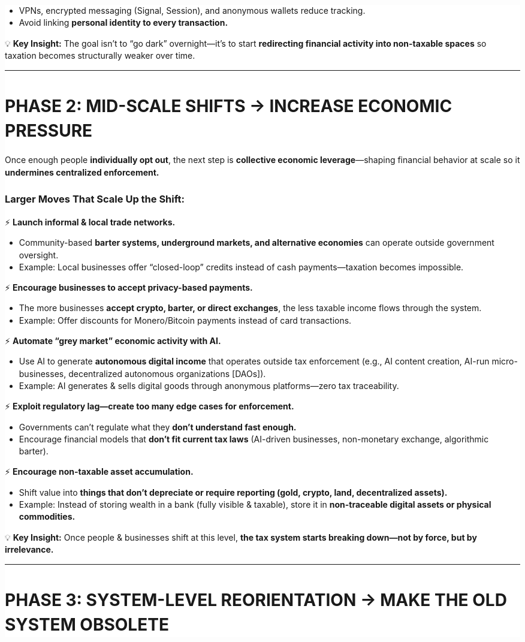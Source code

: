 - VPNs, encrypted messaging (Signal, Session), and anonymous wallets reduce tracking.
- Avoid linking **personal identity to every transaction.**

💡 **Key Insight:** The goal isn’t to “go dark” overnight—it’s to start **redirecting financial activity into non-taxable spaces** so taxation becomes structurally weaker over time.

---

# **PHASE 2: MID-SCALE SHIFTS → INCREASE ECONOMIC PRESSURE**

Once enough people **individually opt out**, the next step is **collective economic leverage**—shaping financial behavior at scale so it **undermines centralized enforcement.**

### **Larger Moves That Scale Up the Shift:**

⚡ **Launch informal & local trade networks.**

- Community-based **barter systems, underground markets, and alternative economies** can operate outside government oversight.
- Example: Local businesses offer “closed-loop” credits instead of cash payments—taxation becomes impossible.

⚡ **Encourage businesses to accept privacy-based payments.**

- The more businesses **accept crypto, barter, or direct exchanges**, the less taxable income flows through the system.
- Example: Offer discounts for Monero/Bitcoin payments instead of card transactions.

⚡ **Automate “grey market” economic activity with AI.**

- Use AI to generate **autonomous digital income** that operates outside tax enforcement (e.g., AI content creation, AI-run micro-businesses, decentralized autonomous organizations [DAOs]).
- Example: AI generates & sells digital goods through anonymous platforms—zero tax traceability.

⚡ **Exploit regulatory lag—create too many edge cases for enforcement.**

- Governments can’t regulate what they **don’t understand fast enough.**
- Encourage financial models that **don’t fit current tax laws** (AI-driven businesses, non-monetary exchange, algorithmic barter).

⚡ **Encourage non-taxable asset accumulation.**

- Shift value into **things that don’t depreciate or require reporting (gold, crypto, land, decentralized assets).**
- Example: Instead of storing wealth in a bank (fully visible & taxable), store it in **non-traceable digital assets or physical commodities.**

💡 **Key Insight:** Once people & businesses shift at this level, **the tax system starts breaking down—not by force, but by irrelevance.**

---

# **PHASE 3: SYSTEM-LEVEL REORIENTATION → MAKE THE OLD SYSTEM OBSOLETE**
